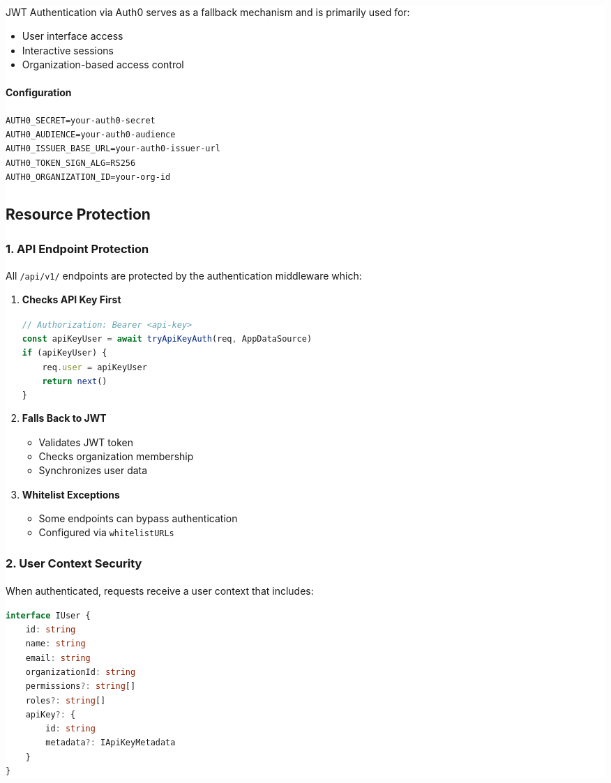 JWT Authentication via Auth0 serves as a fallback mechanism and is primarily used for:

-   User interface access
-   Interactive sessions
-   Organization-based access control

#### Configuration

```env
AUTH0_SECRET=your-auth0-secret
AUTH0_AUDIENCE=your-auth0-audience
AUTH0_ISSUER_BASE_URL=your-auth0-issuer-url
AUTH0_TOKEN_SIGN_ALG=RS256
AUTH0_ORGANIZATION_ID=your-org-id
```

## Resource Protection

### 1. API Endpoint Protection

All `/api/v1/` endpoints are protected by the authentication middleware which:

1. **Checks API Key First**

    ```typescript
    // Authorization: Bearer <api-key>
    const apiKeyUser = await tryApiKeyAuth(req, AppDataSource)
    if (apiKeyUser) {
        req.user = apiKeyUser
        return next()
    }
    ```

2. **Falls Back to JWT**

    - Validates JWT token
    - Checks organization membership
    - Synchronizes user data

3. **Whitelist Exceptions**
    - Some endpoints can bypass authentication
    - Configured via `whitelistURLs`

### 2. User Context Security

When authenticated, requests receive a user context that includes:

```typescript
interface IUser {
    id: string
    name: string
    email: string
    organizationId: string
    permissions?: string[]
    roles?: string[]
    apiKey?: {
        id: string
        metadata?: IApiKeyMetadata
    }
}
```
